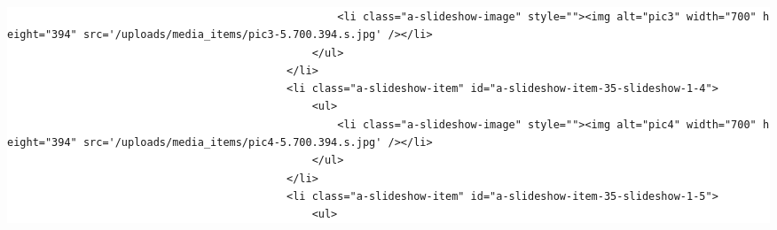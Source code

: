                                                         <li class="a-slideshow-image" style=""><img alt="pic3" width="700" height="394" src='/uploads/media_items/pic3-5.700.394.s.jpg' /></li>
                                                    </ul>
                                                </li>
                                                <li class="a-slideshow-item" id="a-slideshow-item-35-slideshow-1-4">
                                                    <ul>
                                                        <li class="a-slideshow-image" style=""><img alt="pic4" width="700" height="394" src='/uploads/media_items/pic4-5.700.394.s.jpg' /></li>
                                                    </ul>
                                                </li>
                                                <li class="a-slideshow-item" id="a-slideshow-item-35-slideshow-1-5">
                                                    <ul>